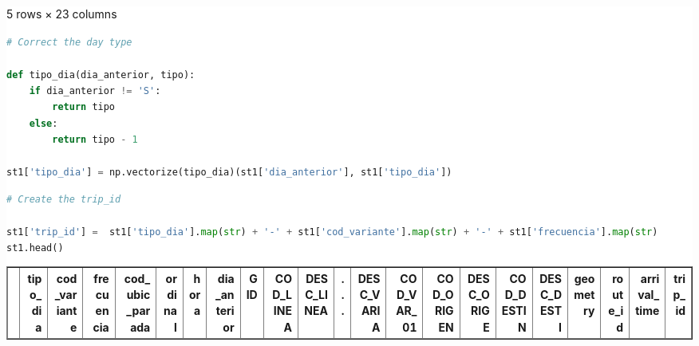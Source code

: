 </table>
<p>5 rows × 23 columns</p>
</div>




```python
# Correct the day type

def tipo_dia(dia_anterior, tipo):
    if dia_anterior != 'S':
        return tipo
    else:
        return tipo - 1

st1['tipo_dia'] = np.vectorize(tipo_dia)(st1['dia_anterior'], st1['tipo_dia'])
```


```python
# Create the trip_id

st1['trip_id'] =  st1['tipo_dia'].map(str) + '-' + st1['cod_variante'].map(str) + '-' + st1['frecuencia'].map(str)
st1.head()
```




<div>
<style scoped>
    .dataframe tbody tr th:only-of-type {
        vertical-align: middle;
    }

    .dataframe tbody tr th {
        vertical-align: top;
    }

    .dataframe thead th {
        text-align: right;
    }
</style>
<table border="1" class="dataframe">
  <thead>
    <tr style="text-align: right;">
      <th></th>
      <th>tipo_dia</th>
      <th>cod_variante</th>
      <th>frecuencia</th>
      <th>cod_ubic_parada</th>
      <th>ordinal</th>
      <th>hora</th>
      <th>dia_anterior</th>
      <th>GID</th>
      <th>COD_LINEA</th>
      <th>DESC_LINEA</th>
      <th>...</th>
      <th>DESC_VARIA</th>
      <th>COD_VAR_01</th>
      <th>COD_ORIGEN</th>
      <th>DESC_ORIGE</th>
      <th>COD_DESTIN</th>
      <th>DESC_DESTI</th>
      <th>geometry</th>
      <th>route_id</th>
      <th>arrival_time</th>
      <th>trip_id</th>